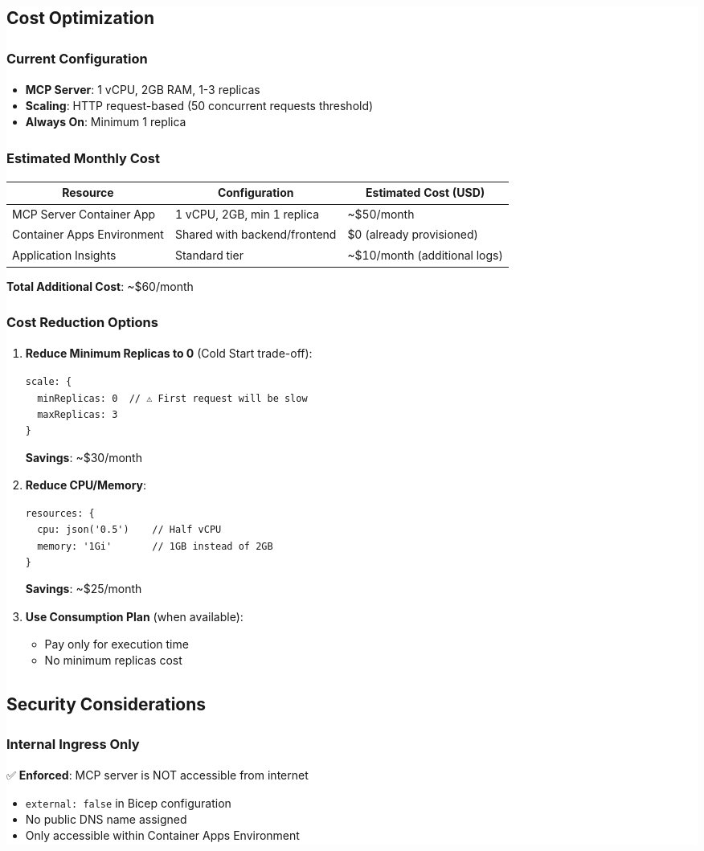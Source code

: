 ## Cost Optimization

### Current Configuration

- **MCP Server**: 1 vCPU, 2GB RAM, 1-3 replicas
- **Scaling**: HTTP request-based (50 concurrent requests threshold)
- **Always On**: Minimum 1 replica

### Estimated Monthly Cost

| Resource | Configuration | Estimated Cost (USD) |
|----------|---------------|---------------------|
| MCP Server Container App | 1 vCPU, 2GB, min 1 replica | ~$50/month |
| Container Apps Environment | Shared with backend/frontend | $0 (already provisioned) |
| Application Insights | Standard tier | ~$10/month (additional logs) |

**Total Additional Cost**: ~$60/month

### Cost Reduction Options

1. **Reduce Minimum Replicas to 0** (Cold Start trade-off):
   ```bicep
   scale: {
     minReplicas: 0  // ⚠️ First request will be slow
     maxReplicas: 3
   }
   ```
   **Savings**: ~$30/month

2. **Reduce CPU/Memory**:
   ```bicep
   resources: {
     cpu: json('0.5')    // Half vCPU
     memory: '1Gi'       // 1GB instead of 2GB
   }
   ```
   **Savings**: ~$25/month

3. **Use Consumption Plan** (when available):
   - Pay only for execution time
   - No minimum replicas cost

## Security Considerations

### Internal Ingress Only

✅ **Enforced**: MCP server is NOT accessible from internet
- `external: false` in Bicep configuration
- No public DNS name assigned
- Only accessible within Container Apps Environment
